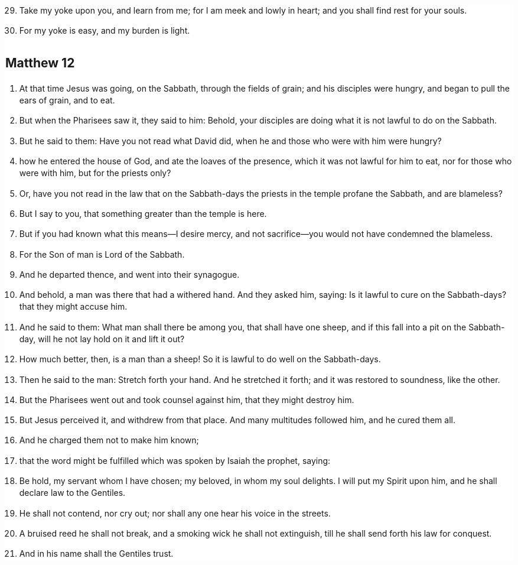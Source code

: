 29. Take my yoke upon you, and learn from me; for I am meek and lowly in heart; and you shall find rest for your souls.

30. For my yoke is easy, and my burden is light.   

## Matthew 12

1. At that time Jesus was going, on the Sabbath, through the fields of grain; and his disciples were hungry, and began to pull the ears of grain, and to eat.

2. But when the Pharisees saw it, they said to him: Behold, your disciples are doing what it is not lawful to do on the Sabbath.

3. But he said to them: Have you not read what David did, when he and those who were with him were hungry?

4. how he entered the house of God, and ate the loaves of the presence, which it was not lawful for him to eat, nor for those who were with him, but for the priests only?

5. Or, have you not read in the law that on the Sabbath-days the priests in the temple profane the Sabbath, and are blameless?

6. But I say to you, that something greater than the temple is here.

7. But if you had known what this means―I desire mercy, and not sacrifice―you would not have condemned the blameless.

8. For the Son of man is Lord of the Sabbath.  

9. And he departed thence, and went into their synagogue.

10. And behold, a man was there that had a withered hand. And they asked him, saying: Is it lawful to cure on the Sabbath-days? that they might accuse him.

11. And he said to them: What man shall there be among you, that shall have one sheep, and if this fall into a pit on the Sabbath-day, will he not lay hold on it and lift it out?

12. How much better, then, is a man than a sheep! So it is lawful to do well on the Sabbath-days.

13. Then he said to the man: Stretch forth your hand. And he stretched it forth; and it was restored to soundness, like the other.

14. But the Pharisees went out and took counsel against him, that they might destroy him.

15. But Jesus perceived it, and withdrew from that place. And many multitudes followed him, and he cured them all.

16. And he charged them not to make him known;

17. that the word might be fulfilled which was spoken by Isaiah the prophet, saying:

18. Be hold, my servant whom I have chosen; my beloved, in whom my soul delights. I will put my Spirit upon him, and he shall declare law to the Gentiles.

19. He shall not contend, nor cry out; nor shall any one hear his voice in the streets.

20. A bruised reed he shall not break, and a smoking wick he shall not extinguish, till he shall send forth his law for conquest.

21. And in his name shall the Gentiles trust.  
